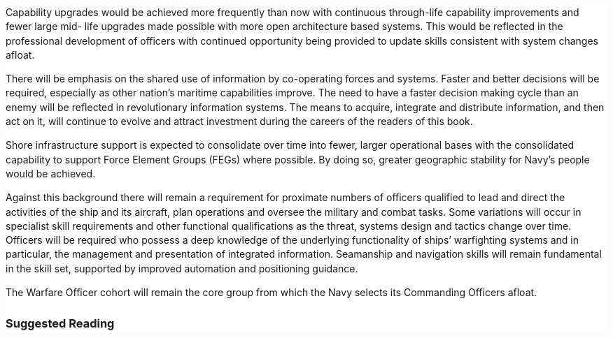 Capability upgrades would be achieved more frequently than now with continuous through-life capability improvements and fewer large mid- life upgrades made possible with more open architecture based systems. This would be reflected in the professional development of officers with continued opportunity being provided to update skills consistent with system changes afloat.

There will be emphasis on the shared use of information by co-operating forces and systems. Faster and better decisions will be required, especially as other nation’s maritime capabilities improve. The need to have a faster decision making cycle than an enemy will be reflected in revolutionary information systems. The means to acquire, integrate and distribute information, and then act on it, will continue to evolve and attract investment during the careers of the readers of this book.

Shore infrastructure support is expected to consolidate over time into fewer, larger operational bases with the consolidated capability to support Force Element Groups (FEGs) where possible. By doing so, greater geographic stability for Navy’s people would be achieved.

Against this background there will remain a requirement for proximate numbers of officers qualified to lead and direct the activities of the ship and its aircraft, plan operations and oversee the military and combat tasks. Some variations will occur in specialist skill requirements and other functional qualifications as the threat, systems design and tactics change over time. Officers will be required who possess a deep knowledge of the underlying functionality of ships’ warfighting systems and in particular, the management and presentation of integrated information. Seamanship and navigation skills will remain fundamental in the skill set, supported by improved automation and positioning guidance.

The Warfare Officer cohort will remain the core group from which the Navy selects its Commanding Officers afloat.

### Suggested Reading


